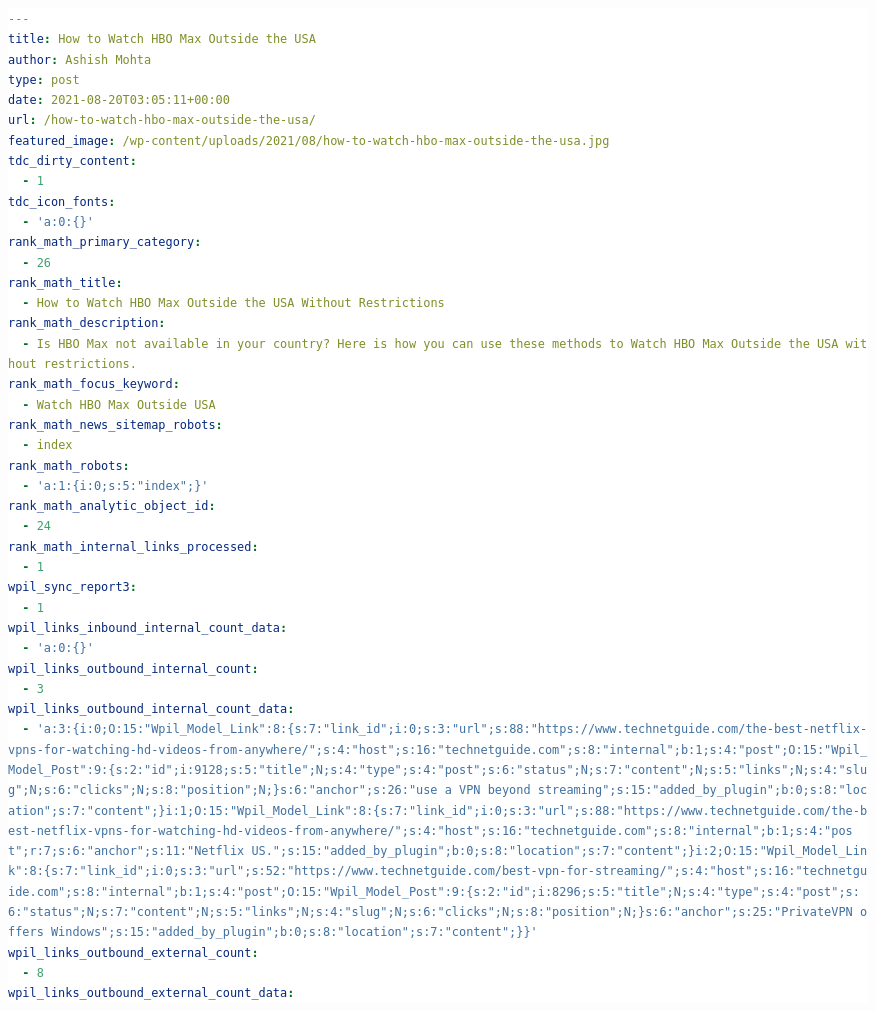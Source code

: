 ```yaml
---
title: How to Watch HBO Max Outside the USA
author: Ashish Mohta
type: post
date: 2021-08-20T03:05:11+00:00
url: /how-to-watch-hbo-max-outside-the-usa/
featured_image: /wp-content/uploads/2021/08/how-to-watch-hbo-max-outside-the-usa.jpg
tdc_dirty_content:
  - 1
tdc_icon_fonts:
  - 'a:0:{}'
rank_math_primary_category:
  - 26
rank_math_title:
  - How to Watch HBO Max Outside the USA Without Restrictions
rank_math_description:
  - Is HBO Max not available in your country? Here is how you can use these methods to Watch HBO Max Outside the USA without restrictions.
rank_math_focus_keyword:
  - Watch HBO Max Outside USA
rank_math_news_sitemap_robots:
  - index
rank_math_robots:
  - 'a:1:{i:0;s:5:"index";}'
rank_math_analytic_object_id:
  - 24
rank_math_internal_links_processed:
  - 1
wpil_sync_report3:
  - 1
wpil_links_inbound_internal_count_data:
  - 'a:0:{}'
wpil_links_outbound_internal_count:
  - 3
wpil_links_outbound_internal_count_data:
  - 'a:3:{i:0;O:15:"Wpil_Model_Link":8:{s:7:"link_id";i:0;s:3:"url";s:88:"https://www.technetguide.com/the-best-netflix-vpns-for-watching-hd-videos-from-anywhere/";s:4:"host";s:16:"technetguide.com";s:8:"internal";b:1;s:4:"post";O:15:"Wpil_Model_Post":9:{s:2:"id";i:9128;s:5:"title";N;s:4:"type";s:4:"post";s:6:"status";N;s:7:"content";N;s:5:"links";N;s:4:"slug";N;s:6:"clicks";N;s:8:"position";N;}s:6:"anchor";s:26:"use a VPN beyond streaming";s:15:"added_by_plugin";b:0;s:8:"location";s:7:"content";}i:1;O:15:"Wpil_Model_Link":8:{s:7:"link_id";i:0;s:3:"url";s:88:"https://www.technetguide.com/the-best-netflix-vpns-for-watching-hd-videos-from-anywhere/";s:4:"host";s:16:"technetguide.com";s:8:"internal";b:1;s:4:"post";r:7;s:6:"anchor";s:11:"Netflix US.";s:15:"added_by_plugin";b:0;s:8:"location";s:7:"content";}i:2;O:15:"Wpil_Model_Link":8:{s:7:"link_id";i:0;s:3:"url";s:52:"https://www.technetguide.com/best-vpn-for-streaming/";s:4:"host";s:16:"technetguide.com";s:8:"internal";b:1;s:4:"post";O:15:"Wpil_Model_Post":9:{s:2:"id";i:8296;s:5:"title";N;s:4:"type";s:4:"post";s:6:"status";N;s:7:"content";N;s:5:"links";N;s:4:"slug";N;s:6:"clicks";N;s:8:"position";N;}s:6:"anchor";s:25:"PrivateVPN offers Windows";s:15:"added_by_plugin";b:0;s:8:"location";s:7:"content";}}'
wpil_links_outbound_external_count:
  - 8
wpil_links_outbound_external_count_data:
```